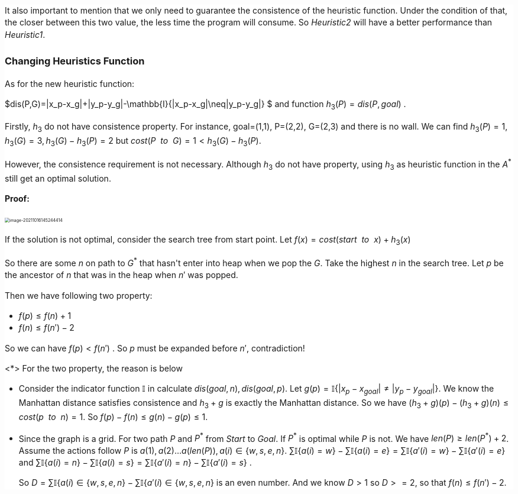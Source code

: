 It also important to mention that we only need to guarantee the consistence of the heuristic function. Under the condition of that,  the closer between this two value, the less time the program will consume. So *Heuristic2* will have a better performance than *Heuristic1*.

### Changing Heuristics Function

As for the new heuristic function:

$dis(P,G)=|x_p-x_g|+|y_p-y_g|-\mathbb{I}\{|x_p-x_g|\neq|y_p-y_g|\} $ and function $h_3(P)=dis(P,goal)$ .

Firstly, $h_3$ do not have consistence property. For instance, goal=(1,1), P=(2,2), G=(2,3) and there is no wall. We can find $h_3(P)=1,h_3(G)=3, h_3(G)-h_3(P)=2$ but $cost(P~~to~~G)=1<h_3(G)-h_3(P)$. 

However, the consistence requirement is not necessary. Although $h_3$ do not have property, using $h_3$ as heuristic function in the $A^*$ still get an optimal solution.

**Proof:**  

​                         <img src="C:\上交电院\大三上\ai\lab2\figure\proof.png" alt="image-20211016145244414 " style="zoom:50%;" />



If the solution is not optimal, consider the search tree from start point. Let $f(x)=cost(start~~to ~~x)+h_3(x)$

 So there are some $n$ on path to $G^*$ that hasn't enter into heap when we pop the $G$. Take the highest $n$ in the search tree. Let $p$ be the ancestor of $n$ that was in the heap when $n'$ was popped. 

Then we have following two property:

* $f(p)\le f(n)+1$
* $f(n)\le f(n')-2$

So we can have $f(p)<f(n')$ . So $p$ must be expanded before $n'$, contradiction!

<*> For the two property, the reason is below

* Consider the indicator function $\mathbb{I}$ in calculate $dis(goal,n),dis(goal,p)$. Let $g(p)=\mathbb{I}\{|x_p-x_{goal}|\neq |y_p-y_{goal}|\}$. We know the Manhattan distance satisfies consistence and $h_3+g$ is exactly the Manhattan distance. So we have $(h_3+g)(p)-(h_3+g)(n)\le cost(p~~to~~n)=1$.  So $f(p)-f(n)\le g(n)-g(p)\le 1$.

* Since the graph is a grid. For two path $P$ and $P^*$ from $Start$ to $Goal$. If $P^*$ is optimal while $P$ is not. We have $len(P)\ge len(P^*)+2$.  Assume the actions follow $P$ is $a(1), a(2)\dots a(len(P)), a(i)\in\{w,s,e,n\}$.    $\sum\mathbb{I}\{a(i)=w\}-\sum\mathbb{I}\{a(i)=e\}=\sum\mathbb{I}\{a'(i)=w\}-\sum\mathbb{I}\{a'(i)=e\}$ and  $\sum\mathbb{I}\{a(i)=n\}-\sum\mathbb{I}\{a(i)=s\}=\sum\mathbb{I}\{a'(i)=n\}-\sum\mathbb{I}\{a'(i)=s\}$ . 

  So $D=\sum\mathbb{I}\{a(i)\in \{w,s,e,n\}-\sum\mathbb{I}\{a'(i)\in \{w,s,e,n\}$ is an even number. And we know $D>1$ so $D>=2$, so that $f(n)\le f(n')-2$.
